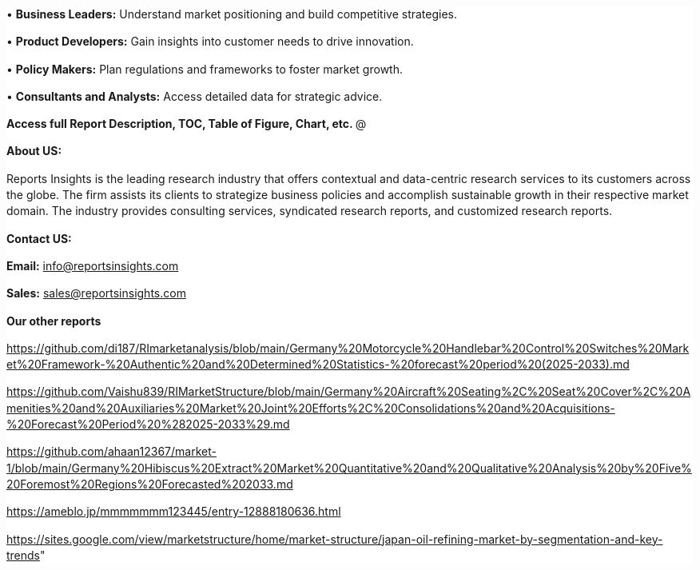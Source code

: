 • <strong>Business Leaders:</strong> Understand market positioning and build competitive strategies.

• <strong>Product Developers:</strong> Gain insights into customer needs to drive innovation.

• <strong>Policy Makers:</strong> Plan regulations and frameworks to foster market growth.

• <strong>Consultants and Analysts:</strong> Access detailed data for strategic advice.
</ul>
<strong>Access full Report Description, TOC, Table of Figure, Chart, etc. </strong>@  <a href= style=color:#0000ff;></a></font>

<strong><strong>About US</strong>:</strong>

Reports Insights is the leading research industry that offers contextual and data-centric research services to its customers across the globe. The firm assists its clients to strategize business policies and accomplish sustainable growth in their respective market domain. The industry provides consulting services, syndicated research reports, and customized research reports.

<strong>Contact US:</strong>

<p class=""""><b>Email:</b> <a href=mailto:info@reportsinsights.com>info@reportsinsights.com</a></p>
<p class=""""><b>Sales:</b> <a href=mailto:sales@reportsinsights.com>sales@reportsinsights.com</a></p>

<strong>Our other reports</strong>

<a href=https://github.com/di187/RImarketanalysis/blob/main/Germany%20Motorcycle%20Handlebar%20Control%20Switches%20Market%20Framework-%20Authentic%20and%20Determined%20Statistics-%20forecast%20period%20(2025-2033).md>https://github.com/di187/RImarketanalysis/blob/main/Germany%20Motorcycle%20Handlebar%20Control%20Switches%20Market%20Framework-%20Authentic%20and%20Determined%20Statistics-%20forecast%20period%20(2025-2033).md</a>

<a href=https://github.com/Vaishu839/RIMarketStructure/blob/main/Germany%20Aircraft%20Seating%2C%20Seat%20Cover%2C%20Amenities%20and%20Auxiliaries%20Market%20Joint%20Efforts%2C%20Consolidations%20and%20Acquisitions-%20Forecast%20Period%20%282025-2033%29.md>https://github.com/Vaishu839/RIMarketStructure/blob/main/Germany%20Aircraft%20Seating%2C%20Seat%20Cover%2C%20Amenities%20and%20Auxiliaries%20Market%20Joint%20Efforts%2C%20Consolidations%20and%20Acquisitions-%20Forecast%20Period%20%282025-2033%29.md</a>

<a href=https://github.com/ahaan12367/market-1/blob/main/Germany%20Hibiscus%20Extract%20Market%20Quantitative%20and%20Qualitative%20Analysis%20by%20Five%20Foremost%20Regions%20Forecasted%202033.md>https://github.com/ahaan12367/market-1/blob/main/Germany%20Hibiscus%20Extract%20Market%20Quantitative%20and%20Qualitative%20Analysis%20by%20Five%20Foremost%20Regions%20Forecasted%202033.md</a>

<a href=https://ameblo.jp/mmmmmmm123445/entry-12888180636.html>https://ameblo.jp/mmmmmmm123445/entry-12888180636.html</a>

<a href=https://sites.google.com/view/marketstructure/home/market-structure/japan-oil-refining-market-by-segmentation-and-key-trends>https://sites.google.com/view/marketstructure/home/market-structure/japan-oil-refining-market-by-segmentation-and-key-trends</a>"
